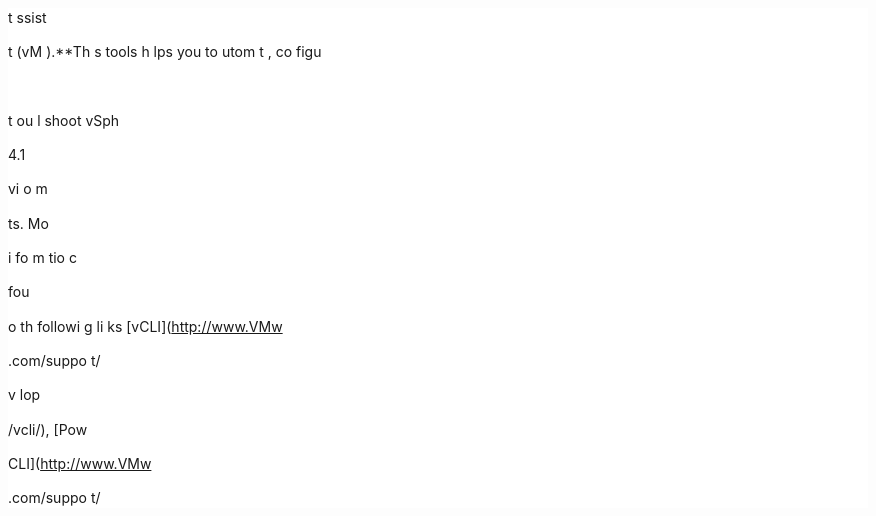 t 
ssist

t (vM
).**Th
s
 tools h
lps you to 
utom
t
, co
figu

  


 t
ou
l
shoot vSph


 4.1 

vi
o
m

ts. Mo

 i
fo
m
tio
 c

 

 fou

 o
 th
 followi
g li
ks [vCLI](http://www.VMw


.com/suppo
t/

v
lop

/vcli/), [Pow

CLI](http://www.VMw


.com/suppo
t/
